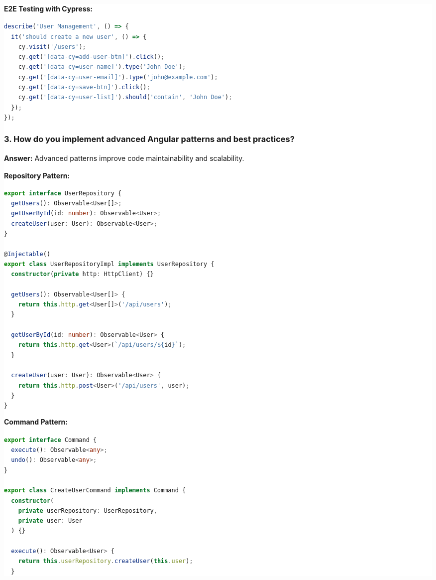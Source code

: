 ```typescript
```

**E2E Testing with Cypress:**
```typescript
describe('User Management', () => {
  it('should create a new user', () => {
    cy.visit('/users');
    cy.get('[data-cy=add-user-btn]').click();
    cy.get('[data-cy=user-name]').type('John Doe');
    cy.get('[data-cy=user-email]').type('john@example.com');
    cy.get('[data-cy=save-btn]').click();
    cy.get('[data-cy=user-list]').should('contain', 'John Doe');
  });
});
```

### 3. How do you implement advanced Angular patterns and best practices?

**Answer:**
Advanced patterns improve code maintainability and scalability.

**Repository Pattern:**
```typescript
export interface UserRepository {
  getUsers(): Observable<User[]>;
  getUserById(id: number): Observable<User>;
  createUser(user: User): Observable<User>;
}

@Injectable()
export class UserRepositoryImpl implements UserRepository {
  constructor(private http: HttpClient) {}

  getUsers(): Observable<User[]> {
    return this.http.get<User[]>('/api/users');
  }

  getUserById(id: number): Observable<User> {
    return this.http.get<User>(`/api/users/${id}`);
  }

  createUser(user: User): Observable<User> {
    return this.http.post<User>('/api/users', user);
  }
}
```

**Command Pattern:**
```typescript
export interface Command {
  execute(): Observable<any>;
  undo(): Observable<any>;
}

export class CreateUserCommand implements Command {
  constructor(
    private userRepository: UserRepository,
    private user: User
  ) {}

  execute(): Observable<User> {
    return this.userRepository.createUser(this.user);
  }

```